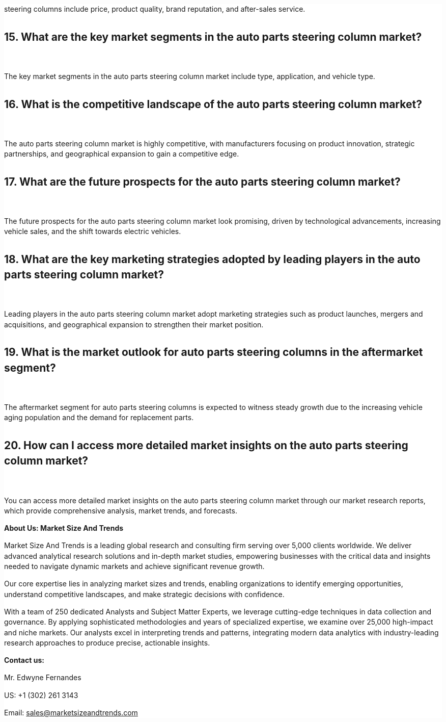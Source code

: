 steering columns include price, product quality, brand reputation, and after-sales service.</p><h2>15. What are the key market segments in the auto parts steering column market?</h2><p>&nbsp;</p><p>The key market segments in the auto parts steering column market include type, application, and vehicle type.</p><h2>16. What is the competitive landscape of the auto parts steering column market?</h2><p>&nbsp;</p><p>The auto parts steering column market is highly competitive, with manufacturers focusing on product innovation, strategic partnerships, and geographical expansion to gain a competitive edge.</p><h2>17. What are the future prospects for the auto parts steering column market?</h2><p>&nbsp;</p><p>The future prospects for the auto parts steering column market look promising, driven by technological advancements, increasing vehicle sales, and the shift towards electric vehicles.</p><h2>18. What are the key marketing strategies adopted by leading players in the auto parts steering column market?</h2><p>&nbsp;</p><p>Leading players in the auto parts steering column market adopt marketing strategies such as product launches, mergers and acquisitions, and geographical expansion to strengthen their market position.</p><h2>19. What is the market outlook for auto parts steering columns in the aftermarket segment?</h2><p>&nbsp;</p><p>The aftermarket segment for auto parts steering columns is expected to witness steady growth due to the increasing vehicle aging population and the demand for replacement parts.</p><h2>20. How can I access more detailed market insights on the auto parts steering column market?</h2><p>&nbsp;</p><p>You can access more detailed market insights on the auto parts steering column market through our market research reports, which provide comprehensive analysis, market trends, and forecasts.</p></body></html></p><p><strong>About Us:&nbsp;Market Size And Trends</strong></p><p>Market Size And Trends&nbsp;is a leading global research and consulting firm serving over 5,000 clients worldwide. We deliver advanced analytical research solutions and in-depth market studies, empowering businesses with the critical data and insights needed to navigate dynamic markets and achieve significant revenue growth.</p><p>Our core expertise lies in analyzing market sizes and trends, enabling organizations to identify emerging opportunities, understand competitive landscapes, and make strategic decisions with confidence.</p><p>With a team of 250 dedicated Analysts and Subject Matter Experts, we leverage cutting-edge techniques in data collection and governance. By applying sophisticated methodologies and years of specialized expertise, we examine over 25,000 high-impact and niche markets. Our analysts excel in interpreting trends and patterns, integrating modern data analytics with industry-leading research approaches to produce precise, actionable insights.</p><p><strong>Contact us:</strong></p><p>Mr. Edwyne Fernandes</p><p>US: +1 (302) 261 3143</p><p>Email: <a href="mailto:sales@marketsizeandtrends.com">sales@marketsizeandtrends.com</a>&nbsp;</p>
